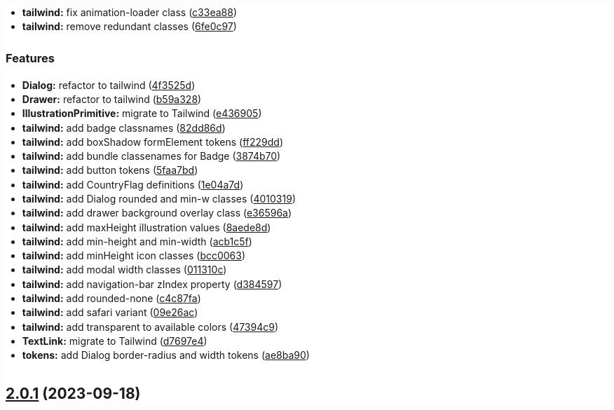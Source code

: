 * **tailwind:** fix animation-loader class ([c33ea88](https://github.com/kiwicom/orbit/commit/c33ea883f835f326d620d142bbaa12e5e5b65518))
* **tailwind:** remove redundant classes ([6fe0c97](https://github.com/kiwicom/orbit/commit/6fe0c979fb9fd74f15163f30146dcef34ae32a31))


### Features

* **Dialog:** refactor to tailwind ([4f3525d](https://github.com/kiwicom/orbit/commit/4f3525d84dd3bda89ec5b4f5523bf04268f2729f))
* **Drawer:** refactor to tailwind ([b59a328](https://github.com/kiwicom/orbit/commit/b59a3281de93ce9c362f0edd49c010ccf0e8fedf))
* **IllustrationPrimitive:** migrate to Tailwind ([e436905](https://github.com/kiwicom/orbit/commit/e4369055308ce8c0238e4bc546d1efe2dcec6c3c))
* **tailwind:** add badge classnames ([82dd86d](https://github.com/kiwicom/orbit/commit/82dd86dc692b55d10a76147e66847eab81337244))
* **tailwind:** add boxShadow formElement tokens ([ff229dd](https://github.com/kiwicom/orbit/commit/ff229dd90f62dba897c2ffb531b5cbd1089b3b14))
* **tailwind:** add bundle classenames for Badge ([3874b70](https://github.com/kiwicom/orbit/commit/3874b706b93612ee008ab35a37b546a396efbc89))
* **tailwind:** add button tokens ([5faa7bd](https://github.com/kiwicom/orbit/commit/5faa7bd1af8f1dc861945fdbfb334fda8407f91f))
* **tailwind:** add CountryFlag definitions ([1e04a7d](https://github.com/kiwicom/orbit/commit/1e04a7da093fe2f5a09f7334a5fa91381a5c6025))
* **tailwind:** add Dialog rounded and min-w classes ([4010319](https://github.com/kiwicom/orbit/commit/40103199f359c8a01c91786e2cbe6be20e28a9d7))
* **tailwind:** add drawer background overlay class ([e36596a](https://github.com/kiwicom/orbit/commit/e36596aeeb548ce92b527f065ca5c59223c8ab3e))
* **tailwind:** add maxHeight illustration values ([8aede8d](https://github.com/kiwicom/orbit/commit/8aede8d965e123ac3465495521c221d3ab36876c))
* **tailwind:** add min-height and min-width ([acb1c5f](https://github.com/kiwicom/orbit/commit/acb1c5f789f31b0ed7d881b25827dd341fbaa29c))
* **tailwind:** add minHeight icon classes ([bcc0063](https://github.com/kiwicom/orbit/commit/bcc0063e4a8e52e50c112af69b09b7752cd085ad))
* **tailwind:** add modal width classes ([011310c](https://github.com/kiwicom/orbit/commit/011310c5d89eb2cc7b77d98699405e091a31c039))
* **tailwind:** add navigation-bar zIndex property ([d384597](https://github.com/kiwicom/orbit/commit/d38459711d682dad76e6c44a309d6cb9844921cc))
* **tailwind:** add rounded-none ([c4c87fa](https://github.com/kiwicom/orbit/commit/c4c87fa118478c20e70cf4dbb1337c47ad44d522))
* **tailwind:** add safari variant ([09e26ac](https://github.com/kiwicom/orbit/commit/09e26ac185d32718079654e15806a7bb0665617f))
* **tailwind:** add transparent to available colors ([47394c9](https://github.com/kiwicom/orbit/commit/47394c9bbd36247d664f806c6b0883ab04384241))
* **TextLink:** migrate to Tailwind ([d7697e4](https://github.com/kiwicom/orbit/commit/d7697e4a49dd39852d8bd12676b4083379e93100))
* **tokens:** add Dialog border-radius and width tokens ([ae8ba90](https://github.com/kiwicom/orbit/commit/ae8ba904a3afbb6c547494cd9c528744e41d92bc))





## [2.0.1](https://github.com/kiwicom/orbit/compare/@kiwicom/orbit-tailwind-preset@2.0.0...@kiwicom/orbit-tailwind-preset@2.0.1) (2023-09-18)
